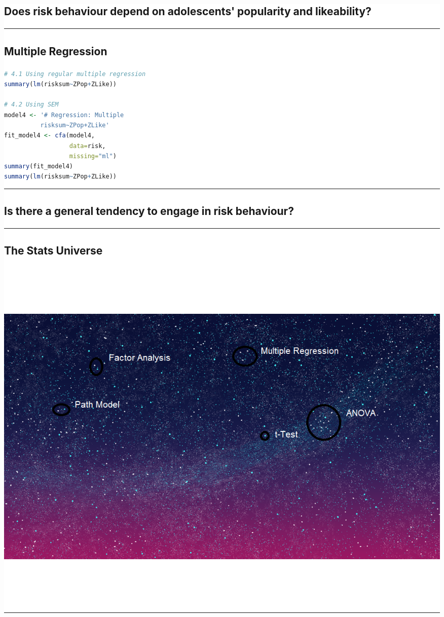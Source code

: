 
## Does risk behaviour depend on adolescents' popularity and likeability?

---

## Multiple Regression



```r
# 4.1 Using regular multiple regression
summary(lm(risksum~ZPop+ZLike))

# 4.2 Using SEM
model4 <- '# Regression: Multiple
          risksum~ZPop+ZLike'
fit_model4 <- cfa(model4,
                  data=risk,
                  missing="ml")
summary(fit_model4)
summary(lm(risksum~ZPop+ZLike))
```

---

## Is there a general tendency to engage in risk behaviour?

---



## The Stats Universe

<div align="center">
<img height='666' width='1000' align='middle' src='SEM_vis/starry_PM.png'>
</div>

---